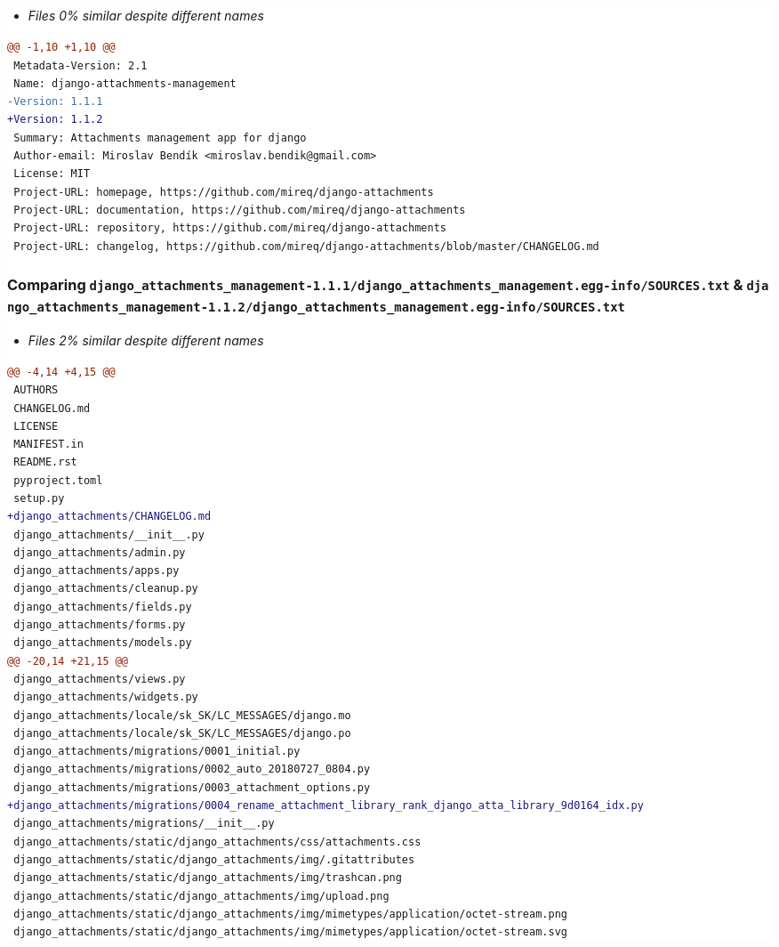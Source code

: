  * *Files 0% similar despite different names*

```diff
@@ -1,10 +1,10 @@
 Metadata-Version: 2.1
 Name: django-attachments-management
-Version: 1.1.1
+Version: 1.1.2
 Summary: Attachments management app for django
 Author-email: Miroslav Bendík <miroslav.bendik@gmail.com>
 License: MIT
 Project-URL: homepage, https://github.com/mireq/django-attachments
 Project-URL: documentation, https://github.com/mireq/django-attachments
 Project-URL: repository, https://github.com/mireq/django-attachments
 Project-URL: changelog, https://github.com/mireq/django-attachments/blob/master/CHANGELOG.md
```

### Comparing `django_attachments_management-1.1.1/django_attachments_management.egg-info/SOURCES.txt` & `django_attachments_management-1.1.2/django_attachments_management.egg-info/SOURCES.txt`

 * *Files 2% similar despite different names*

```diff
@@ -4,14 +4,15 @@
 AUTHORS
 CHANGELOG.md
 LICENSE
 MANIFEST.in
 README.rst
 pyproject.toml
 setup.py
+django_attachments/CHANGELOG.md
 django_attachments/__init__.py
 django_attachments/admin.py
 django_attachments/apps.py
 django_attachments/cleanup.py
 django_attachments/fields.py
 django_attachments/forms.py
 django_attachments/models.py
@@ -20,14 +21,15 @@
 django_attachments/views.py
 django_attachments/widgets.py
 django_attachments/locale/sk_SK/LC_MESSAGES/django.mo
 django_attachments/locale/sk_SK/LC_MESSAGES/django.po
 django_attachments/migrations/0001_initial.py
 django_attachments/migrations/0002_auto_20180727_0804.py
 django_attachments/migrations/0003_attachment_options.py
+django_attachments/migrations/0004_rename_attachment_library_rank_django_atta_library_9d0164_idx.py
 django_attachments/migrations/__init__.py
 django_attachments/static/django_attachments/css/attachments.css
 django_attachments/static/django_attachments/img/.gitattributes
 django_attachments/static/django_attachments/img/trashcan.png
 django_attachments/static/django_attachments/img/upload.png
 django_attachments/static/django_attachments/img/mimetypes/application/octet-stream.png
 django_attachments/static/django_attachments/img/mimetypes/application/octet-stream.svg
```

